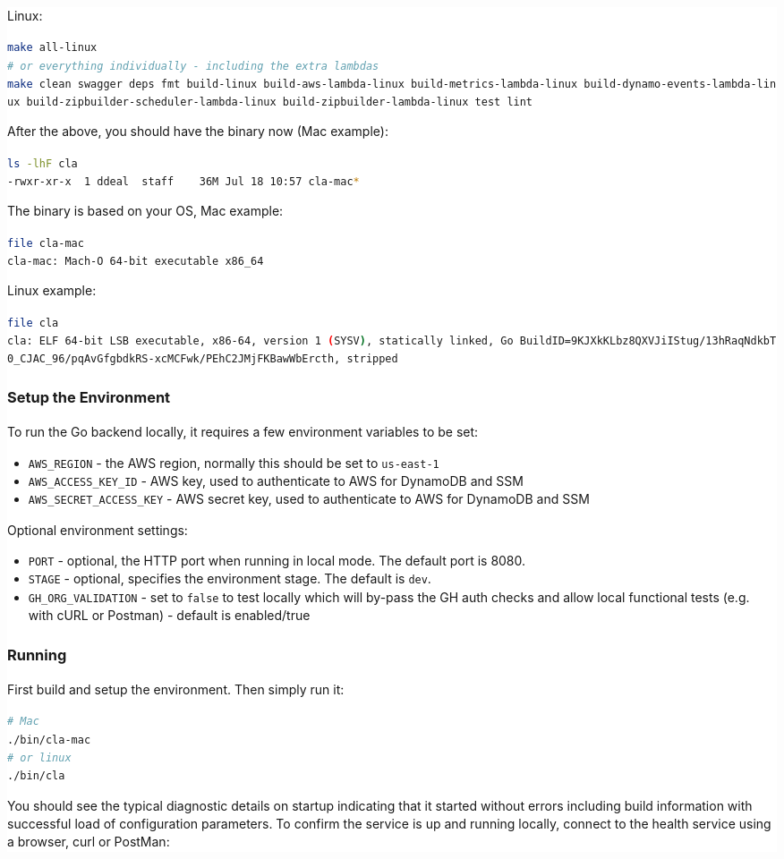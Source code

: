 Linux:
```bash
make all-linux
# or everything individually - including the extra lambdas
make clean swagger deps fmt build-linux build-aws-lambda-linux build-metrics-lambda-linux build-dynamo-events-lambda-linux build-zipbuilder-scheduler-lambda-linux build-zipbuilder-lambda-linux test lint
```

After the above, you should have the binary now (Mac example):

```bash
ls -lhF cla
-rwxr-xr-x  1 ddeal  staff    36M Jul 18 10:57 cla-mac*
```

The binary is based on your OS, Mac example:

```bash
file cla-mac
cla-mac: Mach-O 64-bit executable x86_64
```

Linux example:

```bash
file cla
cla: ELF 64-bit LSB executable, x86-64, version 1 (SYSV), statically linked, Go BuildID=9KJXkKLbz8QXVJiIStug/13hRaqNdkbT0_CJAC_96/pqAvGfgbdkRS-xcMCFwk/PEhC2JMjFKBawWbErcth, stripped
```

### Setup the Environment

To run the Go backend locally, it requires a few environment variables to be set:

- `AWS_REGION` - the AWS region, normally this should be set to `us-east-1`
- `AWS_ACCESS_KEY_ID` - AWS key, used to authenticate to AWS for DynamoDB and SSM
- `AWS_SECRET_ACCESS_KEY` - AWS secret key, used to authenticate to AWS for DynamoDB and SSM

Optional environment settings:

- `PORT` - optional, the HTTP port when running in local mode. The default port is 8080.
- `STAGE` - optional, specifies the environment stage. The default is `dev`.
- `GH_ORG_VALIDATION` - set to `false` to test locally which will by-pass the GH auth checks and
   allow local functional tests (e.g. with cURL or Postman) - default is enabled/true

### Running

First build and setup the environment.  Then simply run it:

```bash
# Mac
./bin/cla-mac
# or linux
./bin/cla
```

You should see the typical diagnostic details on startup indicating that it
started without errors including build information with successful load of 
configuration parameters. To confirm the service is up and running locally,
connect to the health service using a browser, curl or PostMan:
